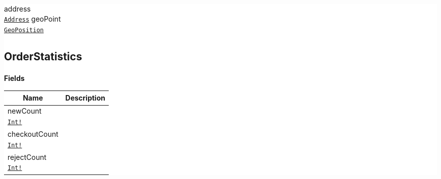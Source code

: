 </td>
</tr>
<tr>
<td>
address<br />
<a href="/api/objects#address"><code>Address</code></a>
</td>
<td>

</td>
</tr>
<tr>
<td>
geoPoint<br />
<a href="/api/objects#geoposition"><code>GeoPosition</code></a>
</td>
<td>

</td>
</tr>
</tbody>
</table>

## OrderStatistics



<p style={{ marginBottom: "0.4em" }}><strong>Fields</strong></p>

<table>
<thead><tr><th>Name</th><th>Description</th></tr></thead>
<tbody>
<tr>
<td>
newCount<br />
<a href="/api/scalars#int"><code>Int!</code></a>
</td>
<td>

</td>
</tr>
<tr>
<td>
checkoutCount<br />
<a href="/api/scalars#int"><code>Int!</code></a>
</td>
<td>

</td>
</tr>
<tr>
<td>
rejectCount<br />
<a href="/api/scalars#int"><code>Int!</code></a>
</td>
<td>
